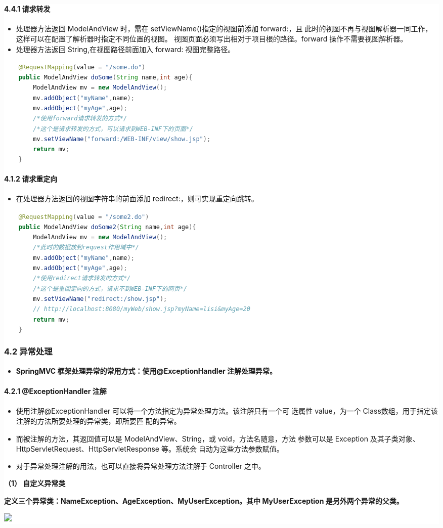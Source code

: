 #### 4.4.1 请求转发

- 处理器方法返回 ModelAndView 时，需在 setViewName()指定的视图前添加 forward:，且 此时的视图不再与视图解析器一同工作，这样可以在配置了解析器时指定不同位置的视图。 视图页面必须写出相对于项目根的路径。forward 操作不需要视图解析器。 
- 处理器方法返回 String,在视图路径前面加入 forward: 视图完整路径。

```java
    @RequestMapping(value = "/some.do")
    public ModelAndView doSome(String name,int age){
        ModelAndView mv = new ModelAndView();
        mv.addObject("myName",name);
        mv.addObject("myAge",age);
        /*使用forward请求转发的方式*/
        /*这个是请求转发的方式，可以请求到WEB-INF下的页面*/
        mv.setViewName("forward:/WEB-INF/view/show.jsp");
        return mv;
    }
```

#### 4.1.2 请求重定向

- 在处理器方法返回的视图字符串的前面添加 redirect:，则可实现重定向跳转。

```java
    @RequestMapping(value = "/some2.do")
    public ModelAndView doSome2(String name,int age){
        ModelAndView mv = new ModelAndView();
        /*此时的数据放到request作用域中*/
        mv.addObject("myName",name);
        mv.addObject("myAge",age);
        /*使用redirect请求转发的方式*/
        /*这个是重回定向的方式，请求不到WEB-INF下的网页*/
        mv.setViewName("redirect:/show.jsp");
        // http://localhost:8080/myWeb/show.jsp?myName=lisi&myAge=20
        return mv;
    }
```

### 4.2 异常处理

- **SpringMVC 框架处理异常的常用方式：使用@ExceptionHandler 注解处理异常。**

#### 4.2.1 @ExceptionHandler 注解

- 使用注解@ExceptionHandler 可以将一个方法指定为异常处理方法。该注解只有一个可 选属性 value，为一个 Class数组，用于指定该注解的方法所要处理的异常类，即所要匹 配的异常。 

- 而被注解的方法，其返回值可以是 ModelAndView、String，或 void，方法名随意，方法 参数可以是 Exception 及其子类对象、HttpServletRequest、HttpServletResponse 等。系统会 自动为这些方法参数赋值。 
- 对于异常处理注解的用法，也可以直接将异常处理方法注解于 Controller 之中。

**（1） 自定义异常类**

**定义三个异常类：NameException、AgeException、MyUserException。其中 MyUserException 是另外两个异常的父类。**

![](https://gitee.com/YunboCheng/imageBad/raw/master/image/20211124224206.png)
